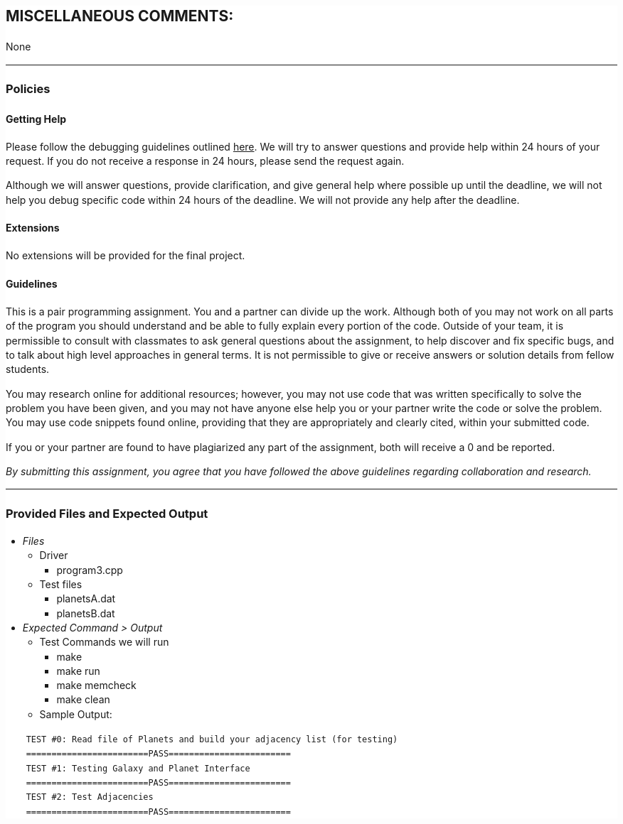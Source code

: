 ## MISCELLANEOUS COMMENTS:
None

***

### Policies

#### Getting Help

Please follow the debugging guidelines outlined [here](https://docs.google.com/document/d/1lbMdo-61lScAAho4UDGJ6HtkAlLXMjABbBqPL9r-w-o/edit?usp=sharing). We will try to answer questions and provide help within 24 hours of your request. If you do not receive a response in 24 hours, please send the request again.

Although we will answer questions, provide clarification, and give general help where possible up until the deadline, we will not help you debug specific code within 24 hours of the deadline. We will not provide any help after the deadline.

#### Extensions

No extensions will be provided for the final project.

#### Guidelines

This is a pair programming assignment. You and a partner can divide up the work. Although both of you may not work on all parts of the program you should understand and be able to fully explain every portion of the code. Outside of your team, it is permissible to consult with classmates to ask general questions about the assignment, to help discover and fix specific bugs, and to talk about high level approaches in general terms. It is not permissible to give or receive answers or solution details from fellow students.

You may research online for additional resources; however, you may not use code that was written specifically to solve the problem you have been given, and you may not have anyone else help you or your partner write the code or solve the problem. You may use code snippets found online, providing that they are appropriately and clearly cited, within your submitted code.

If you or your partner are found to have plagiarized any part of the assignment, both will receive a 0 and be reported.

*By submitting this assignment, you agree that you have followed the above guidelines regarding collaboration and research.*


***


### Provided Files and Expected Output
* _Files_
    * Driver
       * program3.cpp
    * Test files
       * planetsA.dat
       * planetsB.dat
* _Expected Command > Output_
    * Test Commands we will run
        * make
        * make run
        * make memcheck
        * make clean
    * Sample Output:
```shell
    TEST #0: Read file of Planets and build your adjacency list (for testing)
    ========================PASS========================
    TEST #1: Testing Galaxy and Planet Interface
    ========================PASS========================
    TEST #2: Test Adjacencies
    ========================PASS========================
```